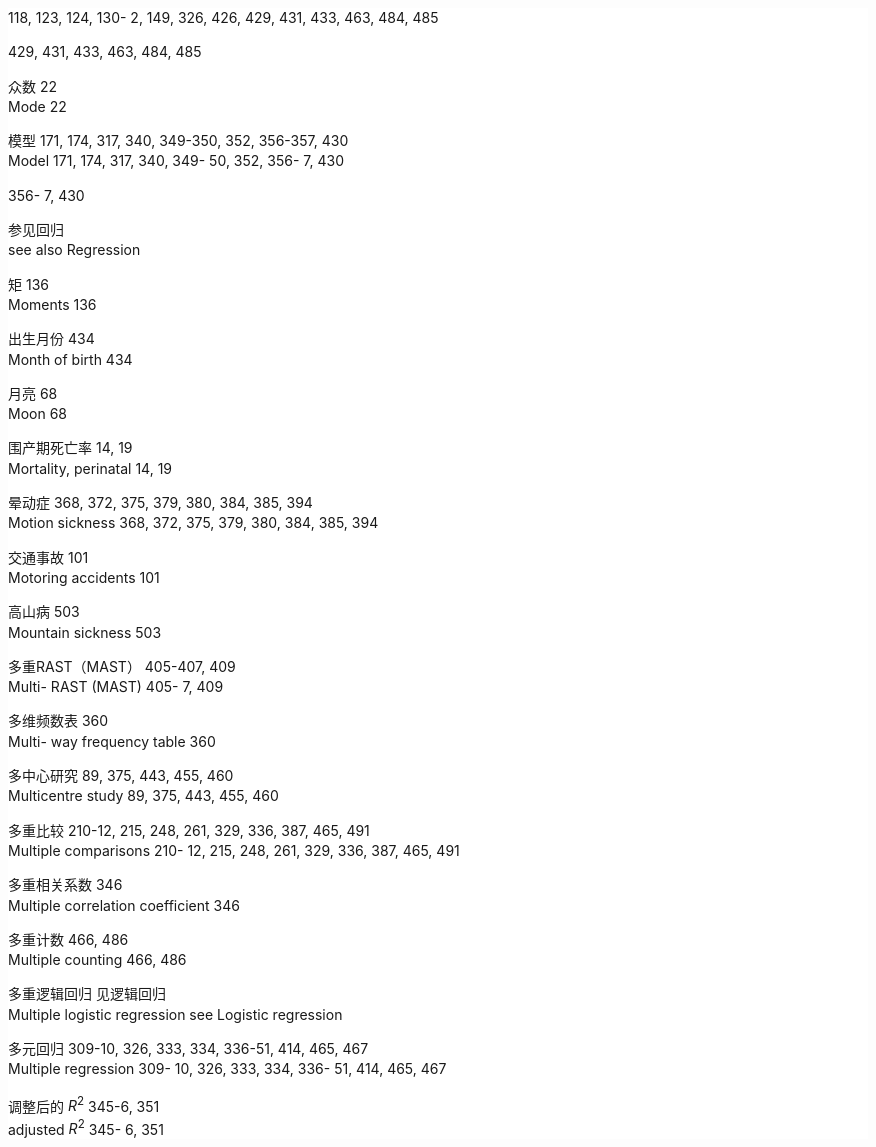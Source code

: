 118, 123, 124, 130- 2, 149, 326, 426, 429, 431, 433, 463, 484, 485  

429, 431, 433, 463, 484, 485  

众数 22  
Mode 22  

模型 171, 174, 317, 340, 349-350, 352, 356-357, 430  
Model 171, 174, 317, 340, 349- 50, 352, 356- 7, 430  

356- 7, 430  

参见回归  
see also Regression  

矩 136  
Moments 136  

出生月份 434  
Month of birth 434  

月亮 68  
Moon 68  

围产期死亡率 14, 19  
Mortality, perinatal 14, 19  

晕动症 368, 372, 375, 379, 380, 384, 385, 394  
Motion sickness 368, 372, 375, 379, 380, 384, 385, 394  

交通事故 101  
Motoring accidents 101  

高山病 503  
Mountain sickness 503  

多重RAST（MAST） 405-407, 409  
Multi- RAST (MAST) 405- 7, 409  

多维频数表 360  
Multi- way frequency table 360  

多中心研究 89, 375, 443, 455, 460  
Multicentre study 89, 375, 443, 455, 460  

多重比较 210-12, 215, 248, 261, 329, 336, 387, 465, 491  
Multiple comparisons 210- 12, 215, 248, 261, 329, 336, 387, 465, 491  

多重相关系数 346  
Multiple correlation coefficient 346  

多重计数 466, 486  
Multiple counting 466, 486  

多重逻辑回归 见逻辑回归  
Multiple logistic regression see Logistic regression  

多元回归 309-10, 326, 333, 334, 336-51, 414, 465, 467  
Multiple regression 309- 10, 326, 333, 334, 336- 51, 414, 465, 467  

调整后的 $R^2$ 345-6, 351  
adjusted  $R^2$  345- 6, 351  
